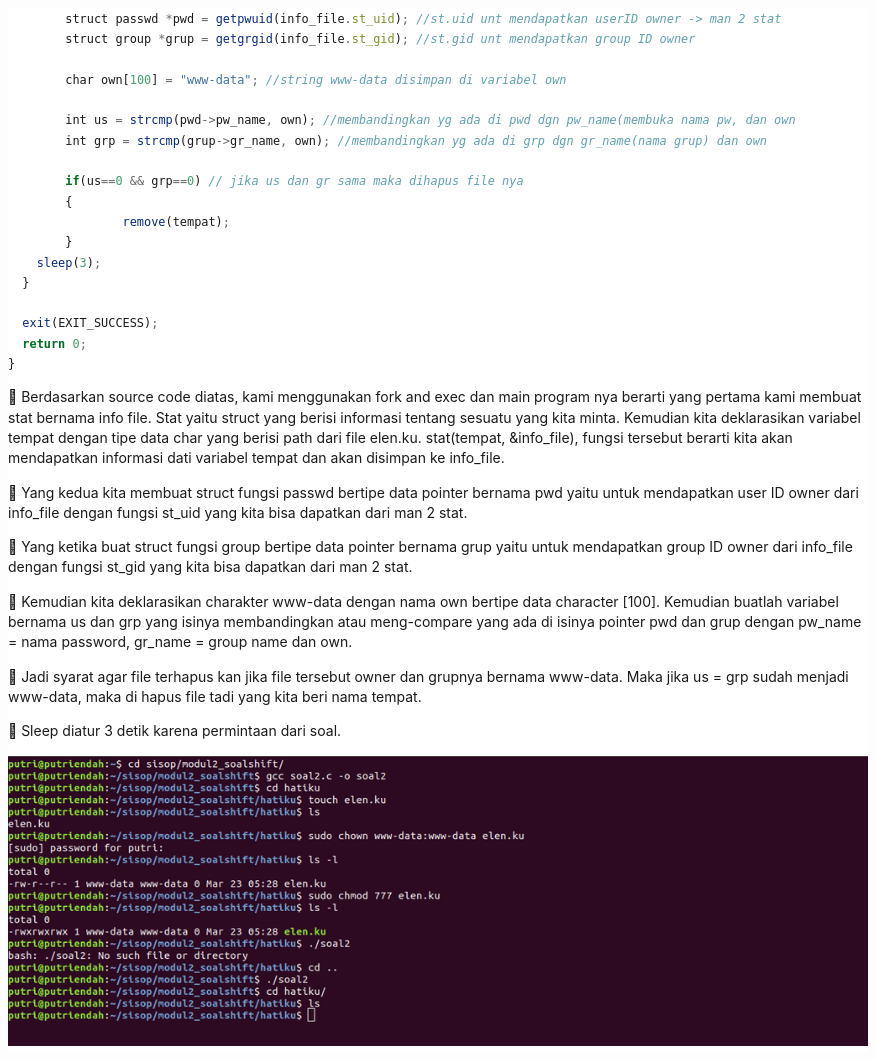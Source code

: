 ```javascript
        struct passwd *pwd = getpwuid(info_file.st_uid); //st.uid unt mendapatkan userID owner -> man 2 stat
        struct group *grup = getgrgid(info_file.st_gid); //st.gid unt mendapatkan group ID owner

        char own[100] = "www-data"; //string www-data disimpan di variabel own

        int us = strcmp(pwd->pw_name, own); //membandingkan yg ada di pwd dgn pw_name(membuka nama pw, dan own
        int grp = strcmp(grup->gr_name, own); //membandingkan yg ada di grp dgn gr_name(nama grup) dan own

        if(us==0 && grp==0) // jika us dan gr sama maka dihapus file nya
        {
                remove(tempat);
        }
    sleep(3);
  }
  
  exit(EXIT_SUCCESS);
  return 0;
}
```

	Berdasarkan source code diatas, kami menggunakan fork and exec dan main program nya berarti yang pertama kami membuat stat bernama info file. Stat yaitu struct yang berisi informasi tentang sesuatu yang kita minta. Kemudian kita deklarasikan variabel tempat dengan tipe data char yang berisi path dari file elen.ku. stat(tempat, &info_file), fungsi tersebut berarti kita akan mendapatkan informasi dati variabel tempat dan akan disimpan ke info_file.

	Yang kedua kita membuat struct fungsi passwd bertipe data pointer bernama pwd yaitu untuk mendapatkan user ID  owner dari info_file dengan fungsi st_uid yang kita bisa dapatkan dari man 2 stat.

	Yang ketika buat struct fungsi group bertipe data pointer bernama grup yaitu untuk mendapatkan group ID owner dari info_file dengan fungsi st_gid yang kita bisa dapatkan dari man 2 stat.

	Kemudian kita deklarasikan charakter www-data dengan nama own bertipe data character [100]. Kemudian buatlah variabel bernama us dan grp yang isinya membandingkan atau meng-compare yang ada di isinya pointer pwd dan grup dengan pw_name = nama password, gr_name = group name dan own.

	Jadi syarat agar file terhapus kan jika file tersebut owner dan grupnya bernama www-data. Maka jika us = grp sudah menjadi www-data, maka di hapus file tadi yang kita beri nama tempat.

	Sleep diatur 3 detik karena permintaan dari soal.

![alt text](https://github.com/PutriEndahP/SoalShift_modul2_F01/blob/master/soal2/2.png)
